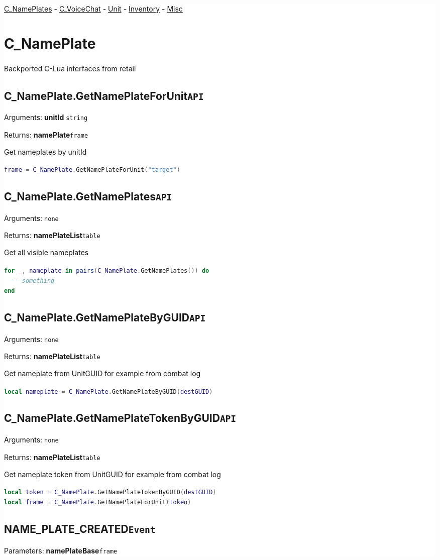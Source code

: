 [C_NamePlates](#c_nameplate) - [C_VoiceChat](#c_voicechat) - [Unit](#unit) - [Inventory](#inventory) - [Misc](#misc)

# C_NamePlate
Backported C-Lua interfaces from retail

## C_NamePlate.GetNamePlateForUnit`API`
Arguments: **unitId** `string`

Returns: **namePlate**`frame`

Get nameplates by unitId
```lua
frame = C_NamePlate.GetNamePlateForUnit("target")
```

## C_NamePlate.GetNamePlates`API`
Arguments: `none`

Returns: **namePlateList**`table`

Get all visible nameplates
```lua
for _, nameplate in pairs(C_NamePlate.GetNamePlates()) do
  -- something
end
```

## C_NamePlate.GetNamePlateByGUID`API`
Arguments: `none`

Returns: **namePlateList**`table`

Get nameplate from UnitGUID for example from combat log
```lua
local nameplate = C_NamePlate.GetNamePlateByGUID(destGUID)
```

## C_NamePlate.GetNamePlateTokenByGUID`API`
Arguments: `none`

Returns: **namePlateList**`table`

Get nameplate token from UnitGUID for example from combat log
```lua
local token = C_NamePlate.GetNamePlateTokenByGUID(destGUID)
local frame = C_NamePlate.GetNamePlateForUnit(token)
```

## NAME_PLATE_CREATED`Event`
Parameters: **namePlateBase**`frame`
